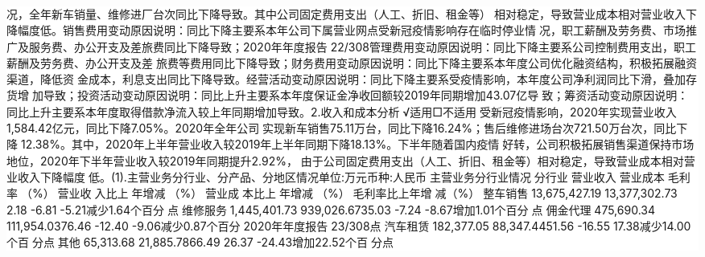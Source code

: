 况，全年新车销量、维修进厂台次同比下降导致。其中公司固定费用支出（人工、折旧、租金等）
相对稳定，导致营业成本相对营业收入下降幅度低。销售费用变动原因说明：同比下降主要系本年公司下属营业网点受新冠疫情影响存在临时停业情
况，职工薪酬及劳务费、市场推广及服务费、办公开支及差旅费同比下降导致；2020年年度报告
22/308管理费用变动原因说明：同比下降主要系公司控制费用支出，职工薪酬及劳务费、办公开支及差
旅费等费用同比下降导致；财务费用变动原因说明：同比下降主要系本年度公司优化融资结构，积极拓展融资渠道，降低资
金成本，利息支出同比下降导致。经营活动变动原因说明：同比下降主要系受疫情影响，本年度公司净利润同比下滑，叠加存货增
加导致；投资活动变动原因说明：同比上升主要系本年度保证金净收回额较2019年同期增加43.07亿导
致；筹资活动变动原因说明：同比上升主要系本年度取得借款净流入较上年同期增加导致。2.收入和成本分析
√适用□不适用
受新冠疫情影响，2020年实现营业收入1,584.42亿元，同比下降7.05%。2020年全年公司
实现新车销售75.11万台，同比下降16.24%；售后维修进场台次721.50万台次，同比下降
12.38%。其中，2020年上半年营业收入较2019年上半年同期下降18.13%。下半年随着国内疫情
好转，公司积极拓展销售渠道保持市场地位，2020年下半年营业收入较2019年同期提升2.92%，
由于公司固定费用支出（人工、折旧、租金等）相对稳定，导致营业成本相对营业收入下降幅度
低。(1).主营业务分行业、分产品、分地区情况单位:万元币种:人民币
主营业务分行业情况
分行业
营业收入
营业成本
毛利
率
（%）
营业收
入比上
年增减
（%）
营业成
本比上
年增减
（%）
毛利率比上年增
减（%）
整车销售
13,675,427.19
13,377,302.73
2.18
-6.81
-5.21减少1.64个百分
点
维修服务
1,445,401.73
939,026.6735.03
-7.24
-8.67增加1.01个百分
点
佣金代理
475,690.34
111,954.0376.46
-12.40
-9.06减少0.87个百分
2020年年度报告
23/308点
汽车租赁
182,377.05
88,347.4451.56
-16.55
17.38减少14.00个百
分点
其他
65,313.68
21,885.7866.49
26.37
-24.43增加22.52个百
分点